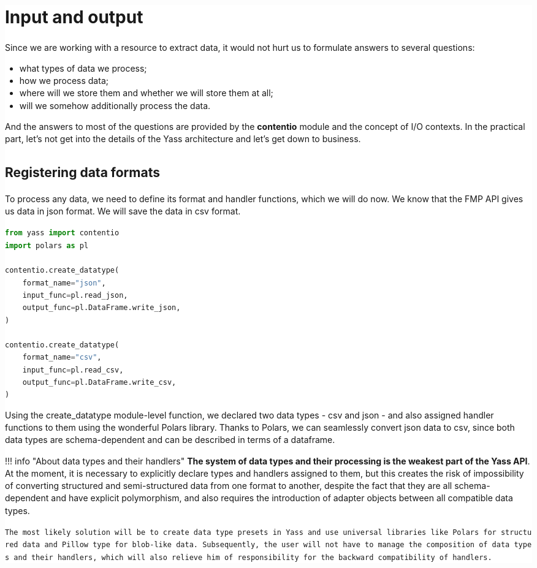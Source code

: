 # **Input and output**

Since we are working with a resource to extract data, it would not hurt us to formulate answers to several questions:

- what types of data we process;
- how we process data;
- where will we store them and whether we will store them at all;
- will we somehow additionally process the data.

And the answers to most of the questions are provided by the **contentio** module and the concept of I/O contexts. In the practical part, let’s not get into the details of the Yass architecture and let’s get down to business.

## **Registering data formats**

To process any data, we need to define its format and handler functions, which we will do now. We know that the FMP API gives us data in json format. We will save the data in csv format.

``` py
from yass import contentio
import polars as pl

contentio.create_datatype(
    format_name="json",
    input_func=pl.read_json,
    output_func=pl.DataFrame.write_json,
)

contentio.create_datatype(
    format_name="csv",
    input_func=pl.read_csv,
    output_func=pl.DataFrame.write_csv,
)

```

Using the create_datatype module-level function, we declared two data types - csv and json - and also assigned handler functions to them using the wonderful Polars library. Thanks to Polars, we can seamlessly convert json data to csv, since both data types are schema-dependent and can be described in terms of a dataframe.

!!! info "About data types and their handlers"
    **The system of data types and their processing is the weakest part of the Yass API**. At the moment, it is necessary to explicitly declare types and handlers assigned to them, but this creates the risk of impossibility of converting structured and semi-structured data from one format to another, despite the fact that they are all schema-dependent and have explicit polymorphism, and also requires the introduction of adapter objects between all compatible data types.

    The most likely solution will be to create data type presets in Yass and use universal libraries like Polars for structured data and Pillow type for blob-like data. Subsequently, the user will not have to manage the composition of data types and their handlers, which will also relieve him of responsibility for the backward compatibility of handlers.
